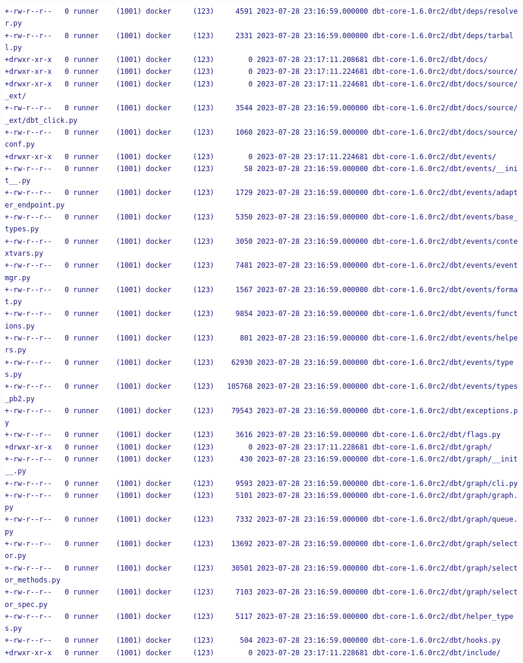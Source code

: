 ```diff
+-rw-r--r--   0 runner    (1001) docker     (123)     4591 2023-07-28 23:16:59.000000 dbt-core-1.6.0rc2/dbt/deps/resolver.py
+-rw-r--r--   0 runner    (1001) docker     (123)     2331 2023-07-28 23:16:59.000000 dbt-core-1.6.0rc2/dbt/deps/tarball.py
+drwxr-xr-x   0 runner    (1001) docker     (123)        0 2023-07-28 23:17:11.208681 dbt-core-1.6.0rc2/dbt/docs/
+drwxr-xr-x   0 runner    (1001) docker     (123)        0 2023-07-28 23:17:11.224681 dbt-core-1.6.0rc2/dbt/docs/source/
+drwxr-xr-x   0 runner    (1001) docker     (123)        0 2023-07-28 23:17:11.224681 dbt-core-1.6.0rc2/dbt/docs/source/_ext/
+-rw-r--r--   0 runner    (1001) docker     (123)     3544 2023-07-28 23:16:59.000000 dbt-core-1.6.0rc2/dbt/docs/source/_ext/dbt_click.py
+-rw-r--r--   0 runner    (1001) docker     (123)     1060 2023-07-28 23:16:59.000000 dbt-core-1.6.0rc2/dbt/docs/source/conf.py
+drwxr-xr-x   0 runner    (1001) docker     (123)        0 2023-07-28 23:17:11.224681 dbt-core-1.6.0rc2/dbt/events/
+-rw-r--r--   0 runner    (1001) docker     (123)       58 2023-07-28 23:16:59.000000 dbt-core-1.6.0rc2/dbt/events/__init__.py
+-rw-r--r--   0 runner    (1001) docker     (123)     1729 2023-07-28 23:16:59.000000 dbt-core-1.6.0rc2/dbt/events/adapter_endpoint.py
+-rw-r--r--   0 runner    (1001) docker     (123)     5350 2023-07-28 23:16:59.000000 dbt-core-1.6.0rc2/dbt/events/base_types.py
+-rw-r--r--   0 runner    (1001) docker     (123)     3050 2023-07-28 23:16:59.000000 dbt-core-1.6.0rc2/dbt/events/contextvars.py
+-rw-r--r--   0 runner    (1001) docker     (123)     7481 2023-07-28 23:16:59.000000 dbt-core-1.6.0rc2/dbt/events/eventmgr.py
+-rw-r--r--   0 runner    (1001) docker     (123)     1567 2023-07-28 23:16:59.000000 dbt-core-1.6.0rc2/dbt/events/format.py
+-rw-r--r--   0 runner    (1001) docker     (123)     9854 2023-07-28 23:16:59.000000 dbt-core-1.6.0rc2/dbt/events/functions.py
+-rw-r--r--   0 runner    (1001) docker     (123)      801 2023-07-28 23:16:59.000000 dbt-core-1.6.0rc2/dbt/events/helpers.py
+-rw-r--r--   0 runner    (1001) docker     (123)    62930 2023-07-28 23:16:59.000000 dbt-core-1.6.0rc2/dbt/events/types.py
+-rw-r--r--   0 runner    (1001) docker     (123)   105768 2023-07-28 23:16:59.000000 dbt-core-1.6.0rc2/dbt/events/types_pb2.py
+-rw-r--r--   0 runner    (1001) docker     (123)    79543 2023-07-28 23:16:59.000000 dbt-core-1.6.0rc2/dbt/exceptions.py
+-rw-r--r--   0 runner    (1001) docker     (123)     3616 2023-07-28 23:16:59.000000 dbt-core-1.6.0rc2/dbt/flags.py
+drwxr-xr-x   0 runner    (1001) docker     (123)        0 2023-07-28 23:17:11.228681 dbt-core-1.6.0rc2/dbt/graph/
+-rw-r--r--   0 runner    (1001) docker     (123)      430 2023-07-28 23:16:59.000000 dbt-core-1.6.0rc2/dbt/graph/__init__.py
+-rw-r--r--   0 runner    (1001) docker     (123)     9593 2023-07-28 23:16:59.000000 dbt-core-1.6.0rc2/dbt/graph/cli.py
+-rw-r--r--   0 runner    (1001) docker     (123)     5101 2023-07-28 23:16:59.000000 dbt-core-1.6.0rc2/dbt/graph/graph.py
+-rw-r--r--   0 runner    (1001) docker     (123)     7332 2023-07-28 23:16:59.000000 dbt-core-1.6.0rc2/dbt/graph/queue.py
+-rw-r--r--   0 runner    (1001) docker     (123)    13692 2023-07-28 23:16:59.000000 dbt-core-1.6.0rc2/dbt/graph/selector.py
+-rw-r--r--   0 runner    (1001) docker     (123)    30501 2023-07-28 23:16:59.000000 dbt-core-1.6.0rc2/dbt/graph/selector_methods.py
+-rw-r--r--   0 runner    (1001) docker     (123)     7103 2023-07-28 23:16:59.000000 dbt-core-1.6.0rc2/dbt/graph/selector_spec.py
+-rw-r--r--   0 runner    (1001) docker     (123)     5117 2023-07-28 23:16:59.000000 dbt-core-1.6.0rc2/dbt/helper_types.py
+-rw-r--r--   0 runner    (1001) docker     (123)      504 2023-07-28 23:16:59.000000 dbt-core-1.6.0rc2/dbt/hooks.py
+drwxr-xr-x   0 runner    (1001) docker     (123)        0 2023-07-28 23:17:11.228681 dbt-core-1.6.0rc2/dbt/include/
```